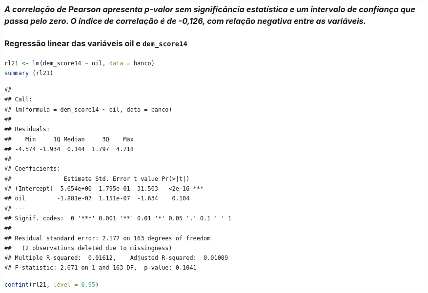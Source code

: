 ### *A correlação de Pearson apresenta p-valor sem significância estatística e um intervalo de confiança que passa pelo zero. O índice de correlação é de -0,126, com relação negativa entre as variáveis.*

### Regressão linear das variáveis **oil** e `dem_score14`

``` r
rl21 <- lm(dem_score14 ~ oil, data = banco)
summary (rl21)
```

    ## 
    ## Call:
    ## lm(formula = dem_score14 ~ oil, data = banco)
    ## 
    ## Residuals:
    ##    Min     1Q Median     3Q    Max 
    ## -4.574 -1.934  0.144  1.797  4.718 
    ## 
    ## Coefficients:
    ##               Estimate Std. Error t value Pr(>|t|)    
    ## (Intercept)  5.654e+00  1.795e-01  31.503   <2e-16 ***
    ## oil         -1.881e-07  1.151e-07  -1.634    0.104    
    ## ---
    ## Signif. codes:  0 '***' 0.001 '**' 0.01 '*' 0.05 '.' 0.1 ' ' 1
    ## 
    ## Residual standard error: 2.177 on 163 degrees of freedom
    ##   (2 observations deleted due to missingness)
    ## Multiple R-squared:  0.01612,    Adjusted R-squared:  0.01009 
    ## F-statistic: 2.671 on 1 and 163 DF,  p-value: 0.1041

``` r
confint(rl21, level = 0.95)
```
